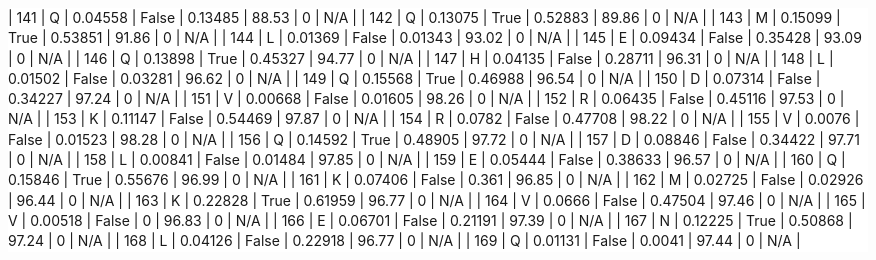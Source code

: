 |   141 | Q    |         0.04558 | False     |                          0.13485 |                 88.53 |         0     | N/A                                                                          |
|   142 | Q    |         0.13075 | True      |                          0.52883 |                 89.86 |         0     | N/A                                                                          |
|   143 | M    |         0.15099 | True      |                          0.53851 |                 91.86 |         0     | N/A                                                                          |
|   144 | L    |         0.01369 | False     |                          0.01343 |                 93.02 |         0     | N/A                                                                          |
|   145 | E    |         0.09434 | False     |                          0.35428 |                 93.09 |         0     | N/A                                                                          |
|   146 | Q    |         0.13898 | True      |                          0.45327 |                 94.77 |         0     | N/A                                                                          |
|   147 | H    |         0.04135 | False     |                          0.28711 |                 96.31 |         0     | N/A                                                                          |
|   148 | L    |         0.01502 | False     |                          0.03281 |                 96.62 |         0     | N/A                                                                          |
|   149 | Q    |         0.15568 | True      |                          0.46988 |                 96.54 |         0     | N/A                                                                          |
|   150 | D    |         0.07314 | False     |                          0.34227 |                 97.24 |         0     | N/A                                                                          |
|   151 | V    |         0.00668 | False     |                          0.01605 |                 98.26 |         0     | N/A                                                                          |
|   152 | R    |         0.06435 | False     |                          0.45116 |                 97.53 |         0     | N/A                                                                          |
|   153 | K    |         0.11147 | False     |                          0.54469 |                 97.87 |         0     | N/A                                                                          |
|   154 | R    |         0.0782  | False     |                          0.47708 |                 98.22 |         0     | N/A                                                                          |
|   155 | V    |         0.0076  | False     |                          0.01523 |                 98.28 |         0     | N/A                                                                          |
|   156 | Q    |         0.14592 | True      |                          0.48905 |                 97.72 |         0     | N/A                                                                          |
|   157 | D    |         0.08846 | False     |                          0.34422 |                 97.71 |         0     | N/A                                                                          |
|   158 | L    |         0.00841 | False     |                          0.01484 |                 97.85 |         0     | N/A                                                                          |
|   159 | E    |         0.05444 | False     |                          0.38633 |                 96.57 |         0     | N/A                                                                          |
|   160 | Q    |         0.15846 | True      |                          0.55676 |                 96.99 |         0     | N/A                                                                          |
|   161 | K    |         0.07406 | False     |                          0.361   |                 96.85 |         0     | N/A                                                                          |
|   162 | M    |         0.02725 | False     |                          0.02926 |                 96.44 |         0     | N/A                                                                          |
|   163 | K    |         0.22828 | True      |                          0.61959 |                 96.77 |         0     | N/A                                                                          |
|   164 | V    |         0.0666  | False     |                          0.47504 |                 97.46 |         0     | N/A                                                                          |
|   165 | V    |         0.00518 | False     |                          0       |                 96.83 |         0     | N/A                                                                          |
|   166 | E    |         0.06701 | False     |                          0.21191 |                 97.39 |         0     | N/A                                                                          |
|   167 | N    |         0.12225 | True      |                          0.50868 |                 97.24 |         0     | N/A                                                                          |
|   168 | L    |         0.04126 | False     |                          0.22918 |                 96.77 |         0     | N/A                                                                          |
|   169 | Q    |         0.01131 | False     |                          0.0041  |                 97.44 |         0     | N/A                                                                          |